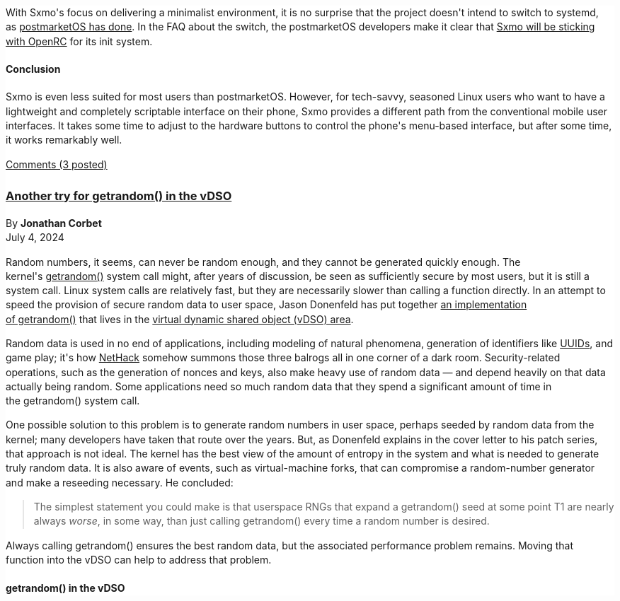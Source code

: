 With Sxmo's focus on delivering a minimalist environment, it is no surprise that the project doesn't intend to switch to systemd, as [postmarketOS has done](https://lwn.net/Articles/964574/). In the FAQ about the switch, the postmarketOS developers make it clear that [Sxmo will be sticking with OpenRC](https://postmarketos.org/blog/2024/03/05/adding-systemd/#what-about-openrc-s6-runit-dinit) for its init system.

#### Conclusion

Sxmo is even less suited for most users than postmarketOS. However, for tech-savvy, seasoned Linux users who want to have a lightweight and completely scriptable interface on their phone, Sxmo provides a different path from the conventional mobile user interfaces. It takes some time to adjust to the hardware buttons to control the phone's menu-based interface, but after some time, it works remarkably well.

[Comments (3 posted)](https://lwn.net/Articles/981320/#Comments)

### [Another try for getrandom() in the vDSO](https://lwn.net/Articles/980447/)

By **Jonathan Corbet**\
July 4, 2024

Random numbers, it seems, can never be random enough, and they cannot be generated quickly enough. The kernel's [getrandom()](https://man7.org/linux/man-pages/man2/getrandom.2.html) system call might, after years of discussion, be seen as sufficiently secure by most users, but it is still a system call. Linux system calls are relatively fast, but they are necessarily slower than calling a function directly. In an attempt to speed the provision of secure random data to user space, Jason Donenfeld has put together [an implementation of getrandom()](https://lwn.net/ml/all/20240703183115.1075219-1-Jason@zx2c4.com) that lives in the [virtual dynamic shared object (vDSO) area](https://man7.org/linux/man-pages/man7/vdso.7.html).

Random data is used in no end of applications, including modeling of natural phenomena, generation of identifiers like [UUIDs](https://en.wikipedia.org/wiki/Universally_unique_identifier), and game play; it's how [NetHack](https://www.nethack.org/) somehow summons those three balrogs all in one corner of a dark room. Security-related operations, such as the generation of nonces and keys, also make heavy use of random data — and depend heavily on that data actually being random. Some applications need so much random data that they spend a significant amount of time in the getrandom() system call.

One possible solution to this problem is to generate random numbers in user space, perhaps seeded by random data from the kernel; many developers have taken that route over the years. But, as Donenfeld explains in the cover letter to his patch series, that approach is not ideal. The kernel has the best view of the amount of entropy in the system and what is needed to generate truly random data. It is also aware of events, such as virtual-machine forks, that can compromise a random-number generator and make a reseeding necessary. He concluded:

> The simplest statement you could make is that userspace RNGs that expand a getrandom() seed at some point T1 are nearly always *worse*, in some way, than just calling getrandom() every time a random number is desired.

Always calling getrandom() ensures the best random data, but the associated performance problem remains. Moving that function into the vDSO can help to address that problem.

#### getrandom() in the vDSO
